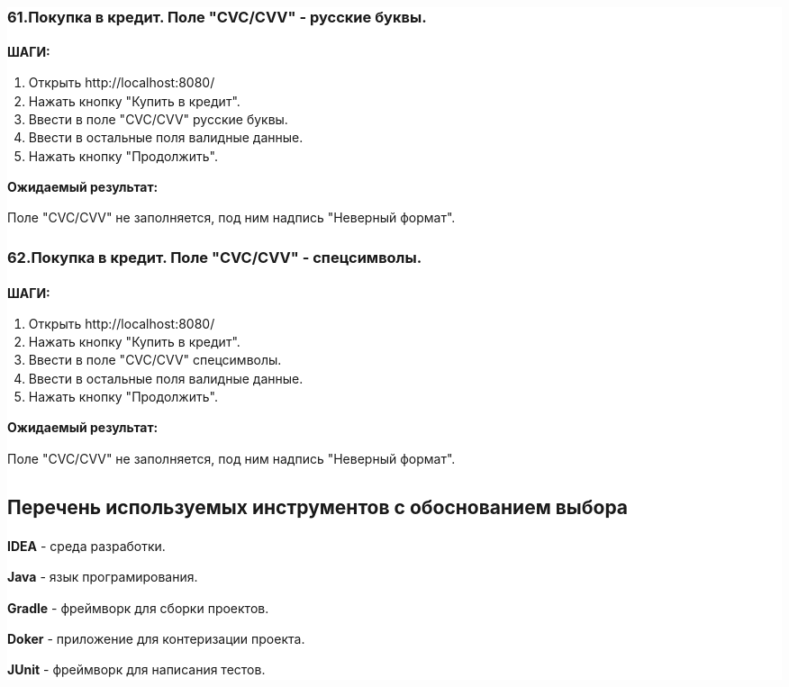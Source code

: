 
### 61.Покупка в кредит. Поле "CVC/CVV" - русские буквы.


**ШАГИ:**

1. Открыть http://localhost:8080/
2. Нажать кнопку "Купить в кредит".
3. Ввести в поле "CVC/CVV" русские буквы.
4. Ввести в остальные поля валидные данные.
5. Нажать кнопку "Продолжить".

**Ожидаемый результат:**

Поле "CVC/CVV" не заполняется, под ним надпись "Неверный формат".


### 62.Покупка в кредит. Поле "CVC/CVV" - спецсимволы.

**ШАГИ:**

1. Открыть http://localhost:8080/
2. Нажать кнопку "Купить в кредит".
3. Ввести в поле "CVC/CVV" спецсимволы.
4. Ввести в остальные поля валидные данные.
5. Нажать кнопку "Продолжить".

**Ожидаемый результат:**

Поле "CVC/CVV" не заполняется, под ним надпись "Неверный формат".





## Перечень используемых инструментов с обоснованием выбора

**IDEA** - среда разработки.

**Java** - язык програмирования.

**Gradle** - фреймворк для сборки проектов.

**Doker** - приложение для контеризации проекта.

**JUnit** - фреймворк для написания тестов.
























